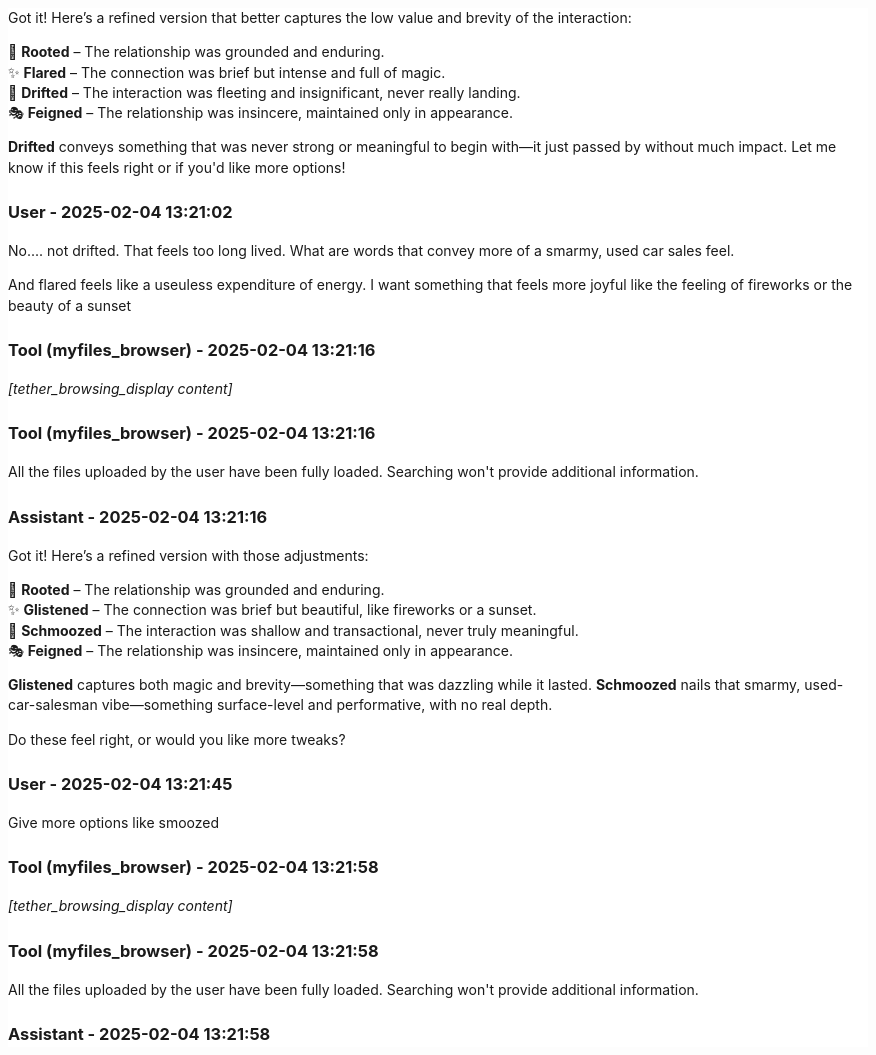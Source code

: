 Got it! Here’s a refined version that better captures the low value and brevity of the interaction:  

🌳 **Rooted** – The relationship was grounded and enduring.  
✨ **Flared** – The connection was brief but intense and full of magic.  
💨 **Drifted** – The interaction was fleeting and insignificant, never really landing.  
🎭 **Feigned** – The relationship was insincere, maintained only in appearance.  

**Drifted** conveys something that was never strong or meaningful to begin with—it just passed by without much impact. Let me know if this feels right or if you'd like more options!

### User - 2025-02-04 13:21:02

No.... not drifted. That feels too long lived. What are words that convey more of a smarmy, used car sales feel. 

And flared feels like a useuless expenditure of energy. I want something that feels more joyful like the feeling of fireworks or the beauty of a sunset

### Tool (myfiles_browser) - 2025-02-04 13:21:16

*[tether_browsing_display content]*

### Tool (myfiles_browser) - 2025-02-04 13:21:16

All the files uploaded by the user have been fully loaded. Searching won't provide additional information.

### Assistant - 2025-02-04 13:21:16

Got it! Here’s a refined version with those adjustments:  

🌳 **Rooted** – The relationship was grounded and enduring.  
✨ **Glistened** – The connection was brief but beautiful, like fireworks or a sunset.  
💨 **Schmoozed** – The interaction was shallow and transactional, never truly meaningful.  
🎭 **Feigned** – The relationship was insincere, maintained only in appearance.  

**Glistened** captures both magic and brevity—something that was dazzling while it lasted. **Schmoozed** nails that smarmy, used-car-salesman vibe—something surface-level and performative, with no real depth.  

Do these feel right, or would you like more tweaks?

### User - 2025-02-04 13:21:45

Give more options like smoozed

### Tool (myfiles_browser) - 2025-02-04 13:21:58

*[tether_browsing_display content]*

### Tool (myfiles_browser) - 2025-02-04 13:21:58

All the files uploaded by the user have been fully loaded. Searching won't provide additional information.

### Assistant - 2025-02-04 13:21:58
